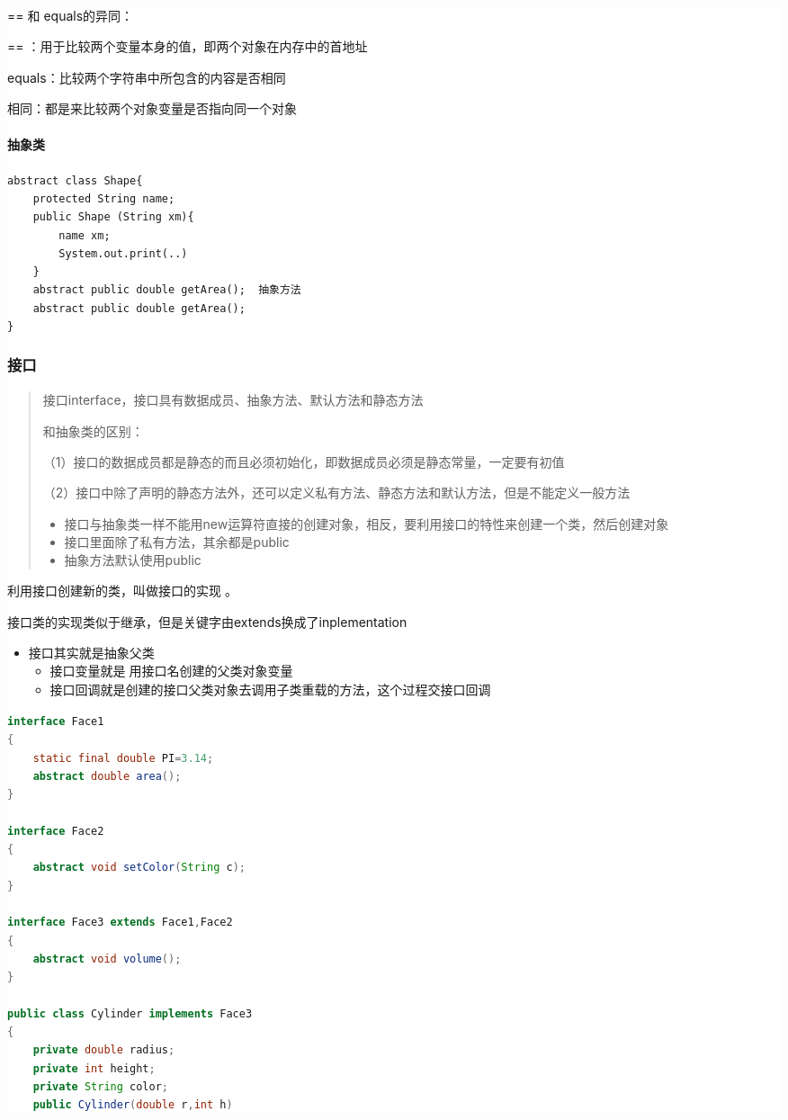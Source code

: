 == 和 equals的异同：

== ：用于比较两个变量本身的值，即两个对象在内存中的首地址

equals：比较两个字符串中所包含的内容是否相同

相同：都是来比较两个对象变量是否指向同一个对象

#### 抽象类

```
abstract class Shape{
	protected String name;
	public Shape (String xm){
		name xm;
		System.out.print(..)
	}
	abstract public double getArea();  抽象方法
	abstract public double getArea();
}
```



### 接口

> 接口interface，接口具有数据成员、抽象方法、默认方法和静态方法
>
> 和抽象类的区别：
>
> （1）接口的数据成员都是静态的而且必须初始化，即数据成员必须是静态常量，一定要有初值
>
> （2）接口中除了声明的静态方法外，还可以定义私有方法、静态方法和默认方法，但是不能定义一般方法
>
> * 接口与抽象类一样不能用new运算符直接的创建对象，相反，要利用接口的特性来创建一个类，然后创建对象
> * 接口里面除了私有方法，其余都是public
> * 抽象方法默认使用public 

利用接口创建新的类，叫做接口的实现 。

接口类的实现类似于继承，但是关键字由extends换成了inplementation

* 接口其实就是抽象父类
  * 接口变量就是 用接口名创建的父类对象变量
  * 接口回调就是创建的接口父类对象去调用子类重载的方法，这个过程交接口回调

```java
interface Face1
{
    static final double PI=3.14;
    abstract double area();
}

interface Face2
{
    abstract void setColor(String c);
}

interface Face3 extends Face1,Face2
{
  	abstract void volume();
}

public class Cylinder implements Face3
{
    private double radius;
    private int height;
    private String color;
    public Cylinder(double r,int h)
```